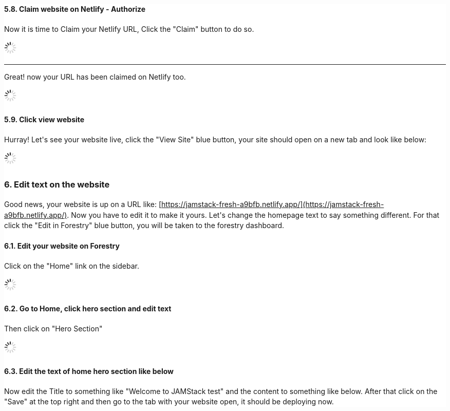 
#### 5.8. Claim website on Netlify - Authorize

Now it is time to Claim your Netlify URL, Click the "Claim" button to do so.

<img class="center" src="/images/generic/loading.gif" data-echo="/images/jamstack-tutorial/26stackbit-netlify-claim.jpg" title="Claim your Netlify URL" alt="Claim your Netlify URL">

---

Great! now your URL has been claimed on Netlify too.

<img class="center" src="/images/generic/loading.gif" data-echo="/images/jamstack-tutorial/27stackbit-netlify-success.jpg" title="Connected to Netlify successfully" alt="Connected to Netlify successfully">


#### 5.9. Click view website

Hurray! Let's see your website live, click the "View Site" blue button, your site should open on a new tab and look like below:

<img class="center" src="/images/generic/loading.gif" data-echo="/images/jamstack-tutorial/28fresh-working.jpg" title="Yes! your website is working" alt="Yes! your JAMstack website is working">


### 6. Edit text on the website

Good news, your website is up on a URL like: [https://jamstack-fresh-a9bfb.netlify.app/](https://jamstack-fresh-a9bfb.netlify.app/). Now you have to edit it to make it yours. Let's change the homepage text to say something different. For that click the "Edit in Forestry" blue button, you will be taken to the forestry dashboard.

#### 6.1. Edit your website on Forestry

Click on the "Home" link on the sidebar.

<img class="center" src="/images/generic/loading.gif" data-echo="/images/jamstack-tutorial/29forestry-dashboard.jpg" title="Click on Home to left sidebar to start editing home page contents" alt="Click on Home to left sidebar to start editing home page contents of your JAMStack website following this JAMstack tutorial">

#### 6.2. Go to Home, click hero section and edit text

Then click on "Hero Section"

<img class="center" src="/images/generic/loading.gif" data-echo="/images/jamstack-tutorial/30forestry-home-edit.jpg" title="Click on home then Hero section to edit it" alt="Click on home then Hero section to edit it">

#### 6.3. Edit the text of home hero section like below

Now edit the Title to something like "Welcome to JAMStack test" and the content to something like below.
After that click on the "Save" at the top right and then go to the tab with your website open, it should be deploying now.

